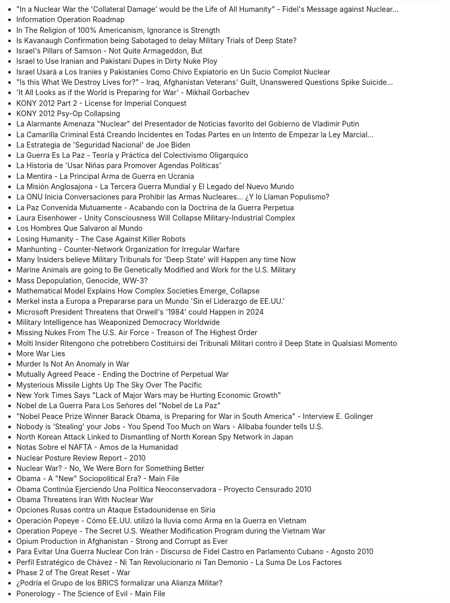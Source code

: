 - "In a Nuclear War the 'Collateral Damage' would be the Life of All Humanity" - Fidel's Message against Nuclear...
- Information Operation Roadmap
- In The Religion of 100% Americanism, Ignorance is Strength
- Is Kavanaugh Confirmation being Sabotaged to delay Military Trials of Deep State?
- Israel's Pillars of Samson - Not Quite Armageddon, But
- Israel to Use Iranian and Pakistani Dupes in Dirty Nuke Ploy
- Israel Usará a Los Iraníes y Pakistaníes Como Chivo Expiatorio en Un Sucio Complot Nuclear
- "Is this What We Destroy Lives for?" - Iraq, Afghanistan Veterans' Guilt, Unanswered Questions Spike Suicide...
- 'It All Looks as if the World is Preparing for War' - Mikhail Gorbachev
- KONY 2012 Part 2 - License for Imperial Conquest
- KONY 2012 Psy-Op Collapsing
- La Alarmante Amenaza "Nuclear" del Presentador de Noticias favorito del Gobierno de Vladimir Putin
- La Camarilla Criminal Está Creando Incidentes en Todas Partes en un Intento de Empezar la Ley Marcial...
- La Estrategia de 'Seguridad Nacional' de Joe Biden
- La Guerra Es La Paz - Teoría y Práctica del Colectivismo Oligarquico
- La Historia de 'Usar Niñas para Promover Agendas Políticas'
- La Mentira - La Principal Arma de Guerra en Ucrania
- La Misión Anglosajona - La Tercera Guerra Mundial y El Legado del Nuevo Mundo
- La ONU Inicia Conversaciones para Prohibir las Armas Nucleares... ¿Y lo Llaman Populismo?
- La Paz Convenida Mutuamente - Acabando con la Doctrina de la Guerra Perpetua
- Laura Eisenhower - Unity Consciousness Will Collapse Military-Industrial Complex
- Los Hombres Que Salvaron al Mundo
- Losing Humanity - The Case Against Killer Robots
- Manhunting - Counter-Network Organization for Irregular Warfare
- Many Insiders believe Military Tribunals for 'Deep State' will Happen any time Now
- Marine Animals are going to Be Genetically Modified and Work for the U.S. Military
- Mass Depopulation, Genocide, WW-3?
- Mathematical Model Explains How Complex Societies Emerge, Collapse
- Merkel insta a Europa a Prepararse para un Mundo 'Sin el Liderazgo de EE.UU.'
- Microsoft President Threatens that Orwell's '1984' could Happen in 2024
- Military Intelligence has Weaponized Democracy Worldwide
- Missing Nukes From The U.S. Air Force - Treason of The Highest Order
- Molti Insider Ritengono che potrebbero Costituirsi dei Tribunali Militari contro il Deep State in Qualsiasi Momento
- More War Lies
- Murder Is Not An Anomaly in War
- Mutually Agreed Peace - Ending the Doctrine of Perpetual War
- Mysterious Missile Lights Up The Sky Over The Pacific
- New York Times Says "Lack of Major Wars may be Hurting Economic Growth"
- Nobel de La Guerra Para Los Señores del "Nobel de La Paz"
- "Nobel Peace Prize Winner Barack Obama, is Preparing for War in South America" - Interview E. Golinger
- Nobody is 'Stealing' your Jobs - You Spend Too Much on Wars - Alibaba founder tells U.S.
- North Korean Attack Linked to Dismantling of North Korean Spy Network in Japan
- Notas Sobre el NAFTA - Amos de la Humanidad
- Nuclear Posture Review Report - 2010
- Nuclear War? - No, We Were Born for Something Better
- Obama - A "New" Sociopolitical Era? - Main File
- Obama Continúa Ejerciendo Una Política Neoconservadora - Proyecto Censurado 2010
- Obama Threatens Iran With Nuclear War
- Opciones Rusas contra un Ataque Estadounidense en Siria
- Operación Popeye - Cómo EE.UU. utilizó la lluvia como Arma en la Guerra en Vietnam
- Operation Popeye - The Secret U.S. Weather Modification Program during the Vietnam War
- Opium Production in Afghanistan - Strong and Corrupt as Ever
- Para Evitar Una Guerra Nuclear Con Irán - Discurso de Fidel Castro en Parlamento Cubano - Agosto 2010
- Perfil Estratégico de Chávez - Ni Tan Revolucionario ni Tan Demonio - La Suma De Los Factores
- Phase 2 of The Great Reset - War
- ¿Podría el Grupo de los BRICS formalizar una Alianza Militar?
- Ponerology - The Science of Evil - Main File